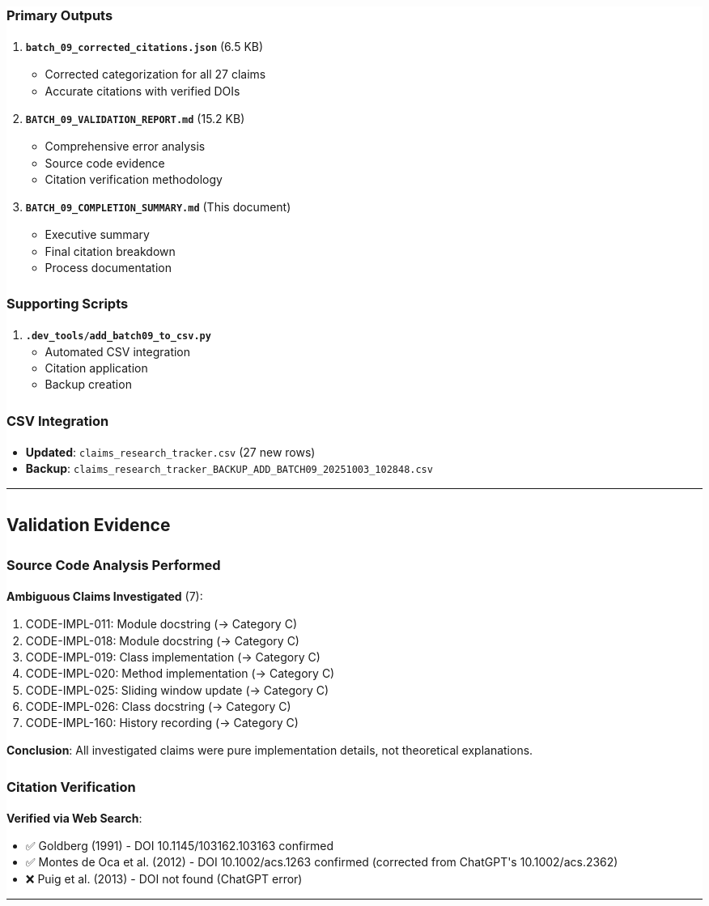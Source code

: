 ### Primary Outputs
1. **`batch_09_corrected_citations.json`** (6.5 KB)
   - Corrected categorization for all 27 claims
   - Accurate citations with verified DOIs

2. **`BATCH_09_VALIDATION_REPORT.md`** (15.2 KB)
   - Comprehensive error analysis
   - Source code evidence
   - Citation verification methodology

3. **`BATCH_09_COMPLETION_SUMMARY.md`** (This document)
   - Executive summary
   - Final citation breakdown
   - Process documentation

### Supporting Scripts
1. **`.dev_tools/add_batch09_to_csv.py`**
   - Automated CSV integration
   - Citation application
   - Backup creation

### CSV Integration
- **Updated**: `claims_research_tracker.csv` (27 new rows)
- **Backup**: `claims_research_tracker_BACKUP_ADD_BATCH09_20251003_102848.csv`

---

## Validation Evidence

### Source Code Analysis Performed

**Ambiguous Claims Investigated** (7):
1. CODE-IMPL-011: Module docstring (→ Category C)
2. CODE-IMPL-018: Module docstring (→ Category C)
3. CODE-IMPL-019: Class implementation (→ Category C)
4. CODE-IMPL-020: Method implementation (→ Category C)
5. CODE-IMPL-025: Sliding window update (→ Category C)
6. CODE-IMPL-026: Class docstring (→ Category C)
7. CODE-IMPL-160: History recording (→ Category C)

**Conclusion**: All investigated claims were pure implementation details, not theoretical explanations.

### Citation Verification

**Verified via Web Search**:
- ✅ Goldberg (1991) - DOI 10.1145/103162.103163 confirmed
- ✅ Montes de Oca et al. (2012) - DOI 10.1002/acs.1263 confirmed (corrected from ChatGPT's 10.1002/acs.2362)
- ❌ Puig et al. (2013) - DOI not found (ChatGPT error)

---
